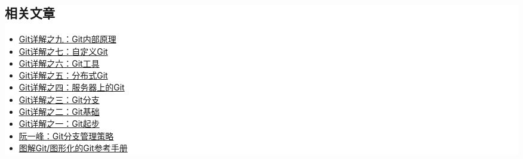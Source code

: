 <h2>相关文章</h2><ul><li><a href="http://blog.jobbole.com/26209/" title="Git详解之九：Git内部原理">Git详解之九：Git内部原理</a></li><li><a href="http://blog.jobbole.com/26131/" title="Git详解之七：自定义Git">Git详解之七：自定义Git</a></li><li><a href="http://blog.jobbole.com/26112/" title="Git详解之六：Git工具">Git详解之六：Git工具</a></li><li><a href="http://blog.jobbole.com/25660/" title="Git详解之五：分布式Git">Git详解之五：分布式Git</a></li><li><a href="http://blog.jobbole.com/25944/" title="Git详解之四：服务器上的Git">Git详解之四：服务器上的Git</a></li><li><a href="http://blog.jobbole.com/25877/" title="Git详解之三：Git分支">Git详解之三：Git分支</a></li><li><a href="http://blog.jobbole.com/25808/" title="Git详解之二：Git基础">Git详解之二：Git基础</a></li><li><a href="http://blog.jobbole.com/25775/" title="Git详解之一：Git起步">Git详解之一：Git起步</a></li><li><a href="http://blog.jobbole.com/23398/" title="阮一峰：Git分支管理策略">阮一峰：Git分支管理策略</a></li><li><a href="http://blog.jobbole.com/22647/" title="图解Git/图形化的Git参考手册">图解Git/图形化的Git参考手册</a></li></ul>